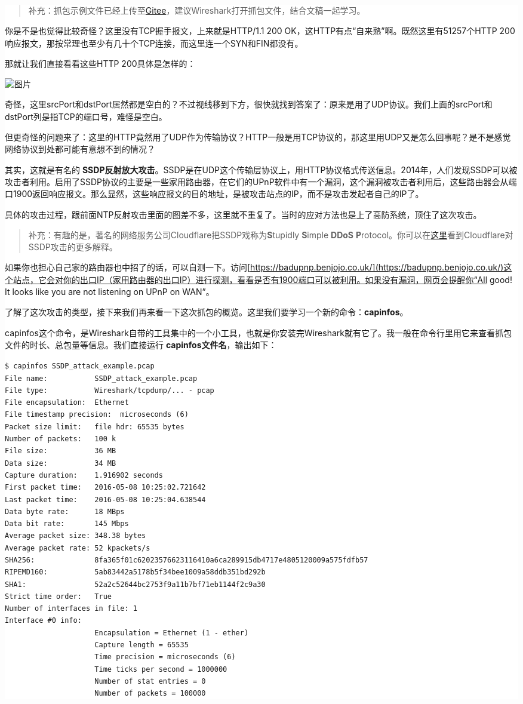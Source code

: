 > 补充：抓包示例文件已经上传至[Gitee](https://gitee.com/steelvictor/network-analysis/tree/master/14)，建议Wireshark打开抓包文件，结合文稿一起学习。

你是不是也觉得比较奇怪？这里没有TCP握手报文，上来就是HTTP/1.1 200 OK，这HTTP有点“自来熟”啊。既然这里有51257个HTTP 200响应报文，那按常理也至少有几十个TCP连接，而这里连一个SYN和FIN都没有。

那就让我们直接看看这些HTTP 200具体是怎样的：

![图片](https://static001.geekbang.org/resource/image/a8/02/a86588af9b086c7fc91b108cb5152602.jpg?wh=859x724)

奇怪，这里srcPort和dstPort居然都是空白的？不过视线移到下方，很快就找到答案了：原来是用了UDP协议。我们上面的srcPort和dstPort列是指TCP的端口号，难怪是空白。

但更奇怪的问题来了：这里的HTTP竟然用了UDP作为传输协议？HTTP一般是用TCP协议的，那这里用UDP又是怎么回事呢？是不是感觉网络协议到处都可能有意想不到的情况？

其实，这就是有名的 **SSDP反射放大攻击**。SSDP是在UDP这个传输层协议上，用HTTP协议格式传送信息。2014年，人们发现SSDP可以被攻击者利用。启用了SSDP协议的主要是一些家用路由器，在它们的UPnP软件中有一个漏洞，这个漏洞被攻击者利用后，这些路由器会从端口1900返回响应报文。那么显然，这些响应报文的目的地址，是被攻击站点的IP，而不是攻击发起者自己的IP了。

具体的攻击过程，跟前面NTP反射攻击里面的图差不多，这里就不重复了。当时的应对方法也是上了高防系统，顶住了这次攻击。

> 补充：有趣的是，著名的网络服务公司Cloudflare把SSDP戏称为**S**tupidly **S**imple **DDoS** **P**rotocol。你可以在[这里](https://www.cloudflare.com/learning/ddos/ssdp-ddos-attack)看到Cloudflare对SSDP攻击的更多解释。

如果你也担心自己家的路由器也中招了的话，可以自测一下。访问[https://badupnp.benjojo.co.uk/](https://badupnp.benjojo.co.uk/)这个站点，它会对你的出口IP（家用路由器的出口IP）进行探测，看看是否有1900端口可以被利用。如果没有漏洞，网页会提醒你“All good! It looks like you are not listening on UPnP on WAN”。

了解了这次攻击的类型，接下来我们再来看一下这次抓包的概览。这里我们要学习一个新的命令：**capinfos**。

capinfos这个命令，是Wireshark自带的工具集中的一个小工具，也就是你安装完Wireshark就有它了。我一般在命令行里用它来查看抓包文件的时长、总包量等信息。我们直接运行 **capinfos文件名**，输出如下：

```plain
$ capinfos SSDP_attack_example.pcap
File name:           SSDP_attack_example.pcap
File type:           Wireshark/tcpdump/... - pcap
File encapsulation:  Ethernet
File timestamp precision:  microseconds (6)
Packet size limit:   file hdr: 65535 bytes
Number of packets:   100 k
File size:           36 MB
Data size:           34 MB
Capture duration:    1.916902 seconds
First packet time:   2016-05-08 10:25:02.721642
Last packet time:    2016-05-08 10:25:04.638544
Data byte rate:      18 MBps
Data bit rate:       145 Mbps
Average packet size: 348.38 bytes
Average packet rate: 52 kpackets/s
SHA256:              8fa365f01c62023576623116410a6ca289915db4717e4805120009a575fdfb57
RIPEMD160:           5ab83442a5178b5f34bee1009a58ddb351bd292b
SHA1:                52a2c52644bc2753f9a11b7bf71eb1144f2c9a30
Strict time order:   True
Number of interfaces in file: 1
Interface #0 info:
                     Encapsulation = Ethernet (1 - ether)
                     Capture length = 65535
                     Time precision = microseconds (6)
                     Time ticks per second = 1000000
                     Number of stat entries = 0
                     Number of packets = 100000

```
